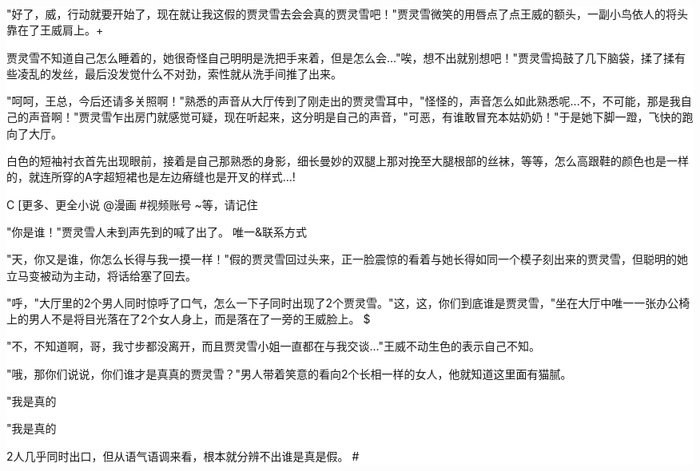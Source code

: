 "好了，威，行动就要开始了，现在就让我这假的贾灵雪去会会真的贾灵雪吧！"贾灵雪微笑的用唇点了点王威的额头，一副小鸟依人的将头靠在了王威肩上。+





贾灵雪不知道自己怎么睡着的，她很奇怪自己明明是洗把手来着，但是怎么会..."唉，想不出就别想吧！"贾灵雪捣鼓了几下脑袋，揉了揉有些凌乱的发丝，最后没发觉什么不对劲，索性就从洗手间推了出来。





"呵呵，王总，今后还请多关照啊！"熟悉的声音从大厅传到了刚走出的贾灵雪耳中，"怪怪的，声音怎么如此熟悉呢...不，不可能，那是我自己的声音啊！"贾灵雪乍出房门就感觉可疑，现在听起来，这分明是自己的声音，"可恶，有谁敢冒充本姑奶奶！"于是她下脚一蹬，飞快的跑向了大厅。





白色的短袖衬衣首先出现眼前，接着是自己那熟悉的身影，细长曼妙的双腿上那对挽至大腿根部的丝袜，等等，怎么高跟鞋的颜色也是一样的，就连所穿的A字超短裙也是左边瘠缝也是开叉的样式...!

C [更多、更全小说 @漫画 #视频账号 ~等，请记住







"你是谁！"贾灵雪人未到声先到的喊了出了。 唯一&联系方式









"天，你又是谁，你怎么长得与我一摸一样！"假的贾灵雪回过头来，正一脸震惊的看着与她长得如同一个模子刻出来的贾灵雪，但聪明的她立马变被动为主动，将话给塞了回去。







"呼，"大厅里的2个男人同时惊呼了口气，怎么一下子同时出现了2个贾灵雪。"这，这，你们到底谁是贾灵雪，"坐在大厅中唯一一张办公椅上的男人不是将目光落在了2个女人身上，而是落在了一旁的王威脸上。 $







"不，不知道啊，哥，我寸步都没离开，而且贾灵雪小姐一直都在与我交谈..."王威不动生色的表示自己不知。







"哦，那你们说说，你们谁才是真真的贾灵雪？"男人带着笑意的看向2个长相一样的女人，他就知道这里面有猫腻。





"我是真的



"我是真的



2人几乎同时出口，但从语气语调来看，根本就分辨不出谁是真是假。 #


